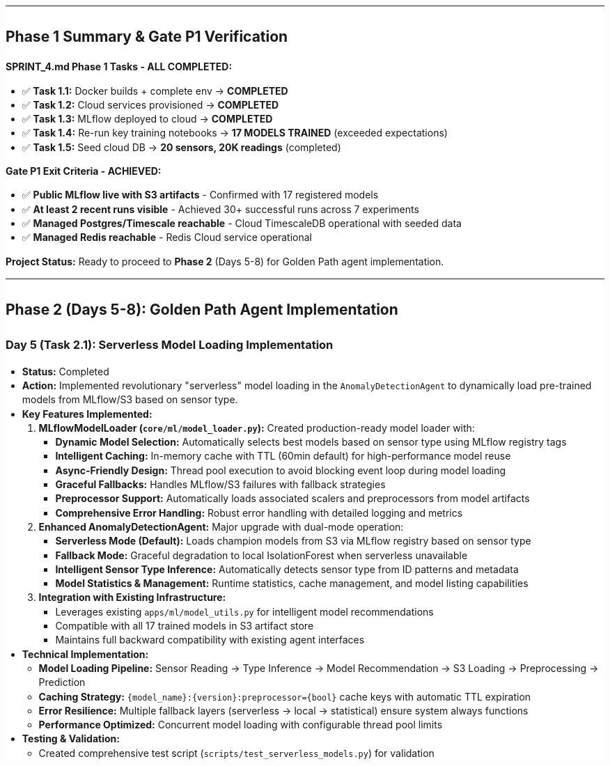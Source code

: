 
---

## Phase 1 Summary & Gate P1 Verification

**SPRINT_4.md Phase 1 Tasks - ALL COMPLETED:**
- ✅ **Task 1.1:** Docker builds + complete env → **COMPLETED**
- ✅ **Task 1.2:** Cloud services provisioned → **COMPLETED** 
- ✅ **Task 1.3:** MLflow deployed to cloud → **COMPLETED**
- ✅ **Task 1.4:** Re-run key training notebooks → **17 MODELS TRAINED** (exceeded expectations)
- ✅ **Task 1.5:** Seed cloud DB → **20 sensors, 20K readings** (completed)

**Gate P1 Exit Criteria - ACHIEVED:**
- ✅ **Public MLflow live with S3 artifacts** - Confirmed with 17 registered models
- ✅ **At least 2 recent runs visible** - Achieved 30+ successful runs across 7 experiments  
- ✅ **Managed Postgres/Timescale reachable** - Cloud TimescaleDB operational with seeded data
- ✅ **Managed Redis reachable** - Redis Cloud service operational

**Project Status:** Ready to proceed to **Phase 2** (Days 5-8) for Golden Path agent implementation.

---

## Phase 2 (Days 5-8): Golden Path Agent Implementation

### Day 5 (Task 2.1): Serverless Model Loading Implementation

- **Status:** Completed
- **Action:** Implemented revolutionary "serverless" model loading in the `AnomalyDetectionAgent` to dynamically load pre-trained models from MLflow/S3 based on sensor type.
- **Key Features Implemented:**
    1.  **MLflowModelLoader (`core/ml/model_loader.py`):** Created production-ready model loader with:
        - **Dynamic Model Selection:** Automatically selects best models based on sensor type using MLflow registry tags
        - **Intelligent Caching:** In-memory cache with TTL (60min default) for high-performance model reuse
        - **Async-Friendly Design:** Thread pool execution to avoid blocking event loop during model loading
        - **Graceful Fallbacks:** Handles MLflow/S3 failures with fallback strategies
        - **Preprocessor Support:** Automatically loads associated scalers and preprocessors from model artifacts
        - **Comprehensive Error Handling:** Robust error handling with detailed logging and metrics
    2.  **Enhanced AnomalyDetectionAgent:** Major upgrade with dual-mode operation:
        - **Serverless Mode (Default):** Loads champion models from S3 via MLflow registry based on sensor type
        - **Fallback Mode:** Graceful degradation to local IsolationForest when serverless unavailable
        - **Intelligent Sensor Type Inference:** Automatically detects sensor type from ID patterns and metadata
        - **Model Statistics & Management:** Runtime statistics, cache management, and model listing capabilities
    3.  **Integration with Existing Infrastructure:** 
        - Leverages existing `apps/ml/model_utils.py` for intelligent model recommendations
        - Compatible with all 17 trained models in S3 artifact store
        - Maintains full backward compatibility with existing agent interfaces
- **Technical Implementation:**
    - **Model Loading Pipeline:** Sensor Reading → Type Inference → Model Recommendation → S3 Loading → Preprocessing → Prediction
    - **Caching Strategy:** `{model_name}:{version}:preprocessor={bool}` cache keys with automatic TTL expiration
    - **Error Resilience:** Multiple fallback layers (serverless → local → statistical) ensure system always functions
    - **Performance Optimized:** Concurrent model loading with configurable thread pool limits
- **Testing & Validation:**
    - Created comprehensive test script (`scripts/test_serverless_models.py`) for validation